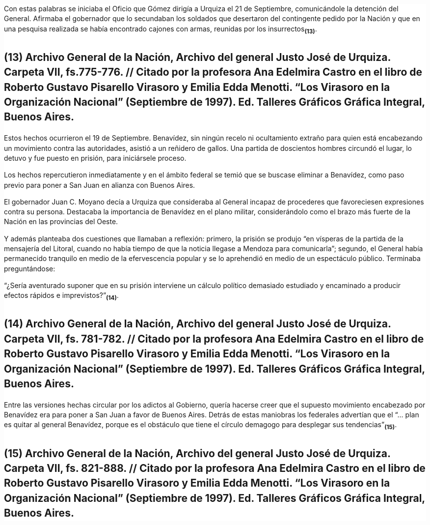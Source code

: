 Con estas palabras se iniciaba el Oficio que Gómez dirigía a Urquiza el 21 de Septiembre, comunicándole la detención del General. Afirmaba el gobernador que lo secundaban los soldados que desertaron del contingente pedido por la Nación y que en una pesquisa realizada se había encontrado cajones con armas, reunidas por los insurrectos<sub><strong>(13)</strong></sub>.

## **(13)** **Archivo General de la Nación, Archivo del general Justo José de Urquiza. Carpeta VII, fs.775-776. // Citado por la profesora Ana Edelmira Castro en el libro de Roberto Gustavo Pisarello Virasoro y Emilia Edda Menotti. “Los Virasoro en la Organización Nacional” (Septiembre de 1997). Ed. Talleres Gráficos Gráfica Integral, Buenos Aires.**

Estos hechos ocurrieron el 19 de Septiembre. Benavídez, sin ningún recelo ni ocultamiento extraño para quien está encabezando un movimiento contra las autoridades, asistió a un reñidero de gallos. Una partida de doscientos hombres circundó el lugar, lo detuvo y fue puesto en prisión, para iniciársele proceso.

Los hechos repercutieron inmediatamente y en el ámbito federal se temió que se buscase eliminar a Benavídez, como paso previo para poner a San Juan en alianza con Buenos Aires.

El gobernador Juan C. Moyano decía a Urquiza que consideraba al General incapaz de procederes que favoreciesen expresiones contra su persona. Destacaba la importancia de Benavídez en el plano militar, considerándolo como el brazo más fuerte de la Nación en las provincias del Oeste.

Y además planteaba dos cuestiones que llamaban a reflexión: primero, la prisión se produjo “en vísperas de la partida de la mensajería del Litoral, cuando no había tiempo de que la noticia llegase a Mendoza para comunicarla”; segundo, el General había permanecido tranquilo en medio de la efervescencia popular y se lo aprehendió en medio de un espectáculo público. Terminaba preguntándose:

“¿Sería aventurado suponer que en su prisión interviene un cálculo político demasiado estudiado y encaminado a producir efectos rápidos e imprevistos?”<sub><strong>(14)</strong></sub>.

## **(14)** **Archivo General de la Nación, Archivo del general Justo José de Urquiza. Carpeta VII, fs. 781-782. // Citado por la profesora Ana Edelmira Castro en el libro de Roberto Gustavo Pisarello Virasoro y Emilia Edda Menotti. “Los Virasoro en la Organización Nacional” (Septiembre de 1997). Ed. Talleres Gráficos Gráfica Integral, Buenos Aires.**

Entre las versiones hechas circular por los adictos al Gobierno, quería hacerse creer que el supuesto movimiento encabezado por Benavídez era para poner a San Juan a favor de Buenos Aires. Detrás de estas maniobras los federales advertían que el “... plan es quitar al general Benavídez, porque es el obstáculo que tiene el círculo demagogo para desplegar sus tendencias”<sub><strong>(15)</strong></sub>.

## **(15)** **Archivo General de la Nación, Archivo del general Justo José de Urquiza. Carpeta VII, fs. 821-888. // Citado por la profesora Ana Edelmira Castro en el libro de Roberto Gustavo Pisarello Virasoro y Emilia Edda Menotti. “Los Virasoro en la Organización Nacional” (Septiembre de 1997). Ed. Talleres Gráficos Gráfica Integral, Buenos Aires.**
